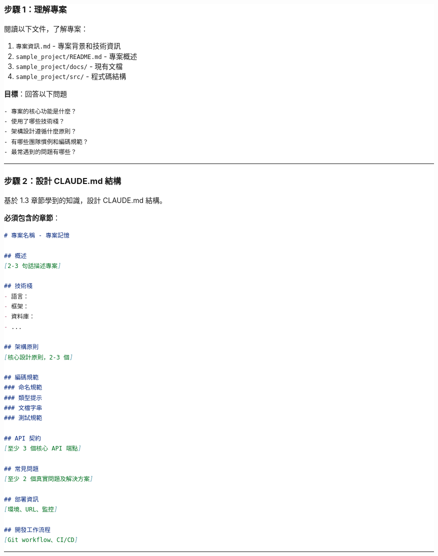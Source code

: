 ### 步驟 1：理解專案

閱讀以下文件，了解專案：
1. `專案資訊.md` - 專案背景和技術資訊
2. `sample_project/README.md` - 專案概述
3. `sample_project/docs/` - 現有文檔
4. `sample_project/src/` - 程式碼結構

**目標**：回答以下問題
```
- 專案的核心功能是什麼？
- 使用了哪些技術棧？
- 架構設計遵循什麼原則？
- 有哪些團隊慣例和編碼規範？
- 最常遇到的問題有哪些？
```

---

### 步驟 2：設計 CLAUDE.md 結構

基於 1.3 章節學到的知識，設計 CLAUDE.md 結構。

**必須包含的章節**：

```markdown
# 專案名稱 - 專案記憶

## 概述
[2-3 句話描述專案]

## 技術棧
- 語言：
- 框架：
- 資料庫：
- ...

## 架構原則
[核心設計原則，2-3 個]

## 編碼規範
### 命名規範
### 類型提示
### 文檔字串
### 測試規範

## API 契約
[至少 3 個核心 API 端點]

## 常見問題
[至少 2 個真實問題及解決方案]

## 部署資訊
[環境、URL、監控]

## 開發工作流程
[Git workflow、CI/CD]
```

---